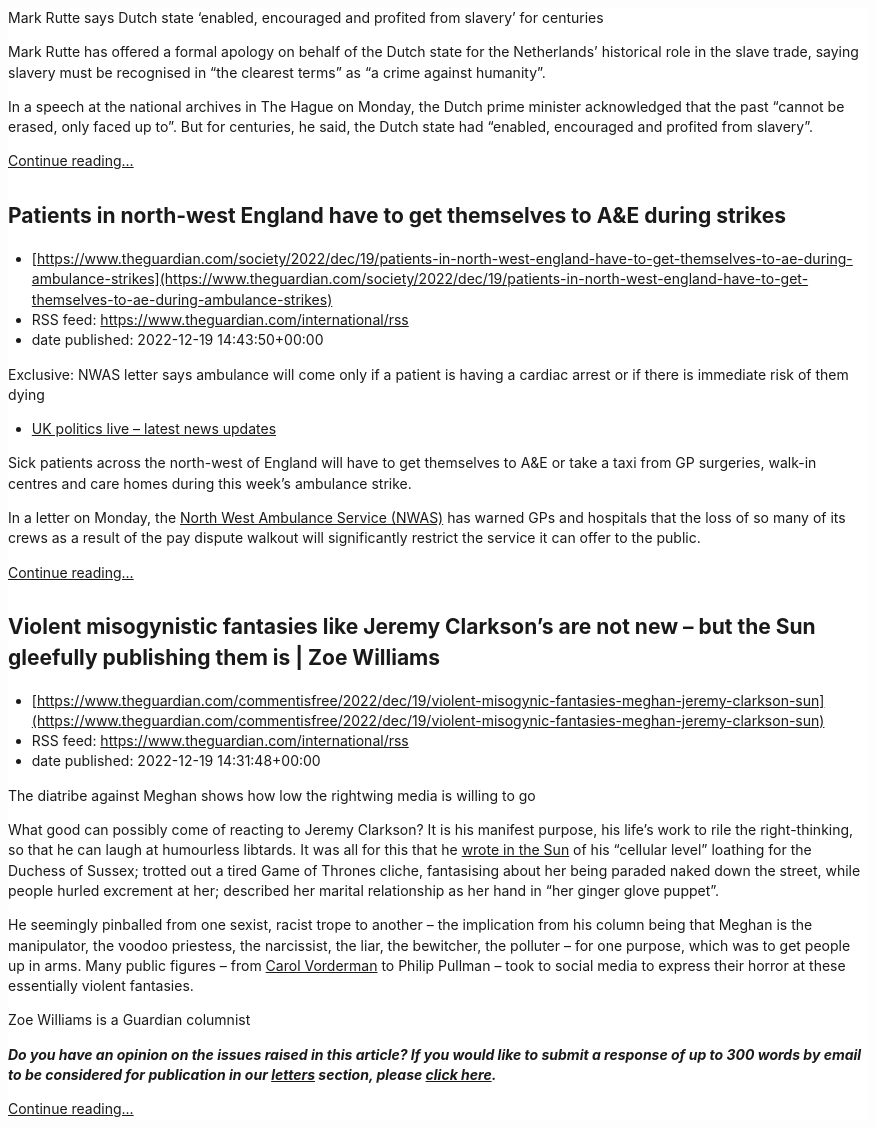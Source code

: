 <p>Mark Rutte says Dutch state ‘enabled, encouraged and profited from slavery’ for centuries</p><p>Mark Rutte has offered a formal apology on behalf of the Dutch state for the Netherlands’ historical role in the slave trade, saying slavery must be recognised in “the clearest terms” as “a crime against humanity”.</p><p>In a speech at the national archives in The Hague on Monday, the Dutch prime minister acknowledged that the past “cannot be erased, only faced up to”. But for centuries, he said, the Dutch state had “enabled, encouraged and profited from slavery”.</p> <a href="https://www.theguardian.com/world/2022/dec/19/dutch-pm-apologises-for-netherlands-role-in-slave-trade">Continue reading...</a>

## Patients in north-west England have to get themselves to A&E during strikes
 - [https://www.theguardian.com/society/2022/dec/19/patients-in-north-west-england-have-to-get-themselves-to-ae-during-ambulance-strikes](https://www.theguardian.com/society/2022/dec/19/patients-in-north-west-england-have-to-get-themselves-to-ae-during-ambulance-strikes)
 - RSS feed: https://www.theguardian.com/international/rss
 - date published: 2022-12-19 14:43:50+00:00

<p>Exclusive: NWAS letter says  ambulance will come only if a patient is having a cardiac arrest or if there is immediate risk of them dying</p><ul><li><a href="https://www.theguardian.com/politics/live/2022/dec/19/union-leaders-dismiss-talks-avert-ambulance-strike-nhs-uk-politics-live">UK politics live – latest news updates</a></li></ul><p>Sick patients across the north-west of England will have to get themselves to A&amp;E or take a taxi from GP surgeries, walk-in centres and care homes during this week’s ambulance strike.</p><p>In a letter on Monday, the <a href="https://www.nwas.nhs.uk/about/who/">North West Ambulance Service (NWAS)</a> has warned GPs and hospitals that the loss of so many of its crews as a result of the pay dispute walkout will significantly restrict the service it can offer to the public.</p> <a href="https://www.theguardian.com/society/2022/dec/19/patients-in-north-west-england-have-to-get-themselves-to-ae-during-ambulance-strikes">Continue reading...</a>

## Violent misogynistic fantasies like Jeremy Clarkson’s are not new – but the Sun gleefully publishing them is | Zoe Williams
 - [https://www.theguardian.com/commentisfree/2022/dec/19/violent-misogynic-fantasies-meghan-jeremy-clarkson-sun](https://www.theguardian.com/commentisfree/2022/dec/19/violent-misogynic-fantasies-meghan-jeremy-clarkson-sun)
 - RSS feed: https://www.theguardian.com/international/rss
 - date published: 2022-12-19 14:31:48+00:00

<p>The diatribe against Meghan shows how low the rightwing media is willing to go</p><p>What good can possibly come of reacting to Jeremy Clarkson? It is his manifest purpose, his life’s work to rile the right-thinking, so that he can laugh at humourless libtards. It was all for this that he <a href="https://www.theguardian.com/media/2022/dec/18/jeremy-clarkson-condemned-meghan-column-the-sun">wrote in the Sun</a> of his “cellular level” loathing for the Duchess of Sussex; trotted out a tired Game of Thrones cliche, fantasising about her being paraded naked down the street, while people hurled excrement at her; described her marital relationship as her hand in “her ginger glove puppet”.</p><p>He seemingly pinballed from one sexist, racist trope to another – the implication from his column being that Meghan is the manipulator, the voodoo priestess, the narcissist, the liar, the bewitcher, the polluter – for one purpose, which was to get people up in arms. Many public figures – from <a href="https://twitter.com/carolvorders/status/1604381985203519488?ref_src=twsrc%5Egoogle%7Ctwcamp%5Eserp%7Ctwgr%5Etweet">Carol Vorderman</a> to Philip Pullman – took to social media to express their horror at these essentially violent fantasies.</p><p>Zoe Williams is a Guardian columnist</p><p><em><strong>Do you have an opinion on the issues raised in this article? If you would like to submit a response of up to 300 words by email to be considered for publication in our <a href="https://www.theguardian.com/letters">letters</a> section, please <a href="mailto:mailto:guardian.letters@theguardian.com?body=Please%20include%20your%20name,%20full%20postal%20address%20and%20phone%20number%20underneath%20your%20letter.%20Letters%20are%20usually%20published%20with%20the%20author’s%20name%20and%20city/town/village.%20The%20rest%20of%20the%20information%20is%20for%20verification%20only%20and%20to%20contact%20you%20if%20your%20letter%20is%20used.">click here</a>.</strong></em></p> <a href="https://www.theguardian.com/commentisfree/2022/dec/19/violent-misogynic-fantasies-meghan-jeremy-clarkson-sun">Continue reading...</a>
